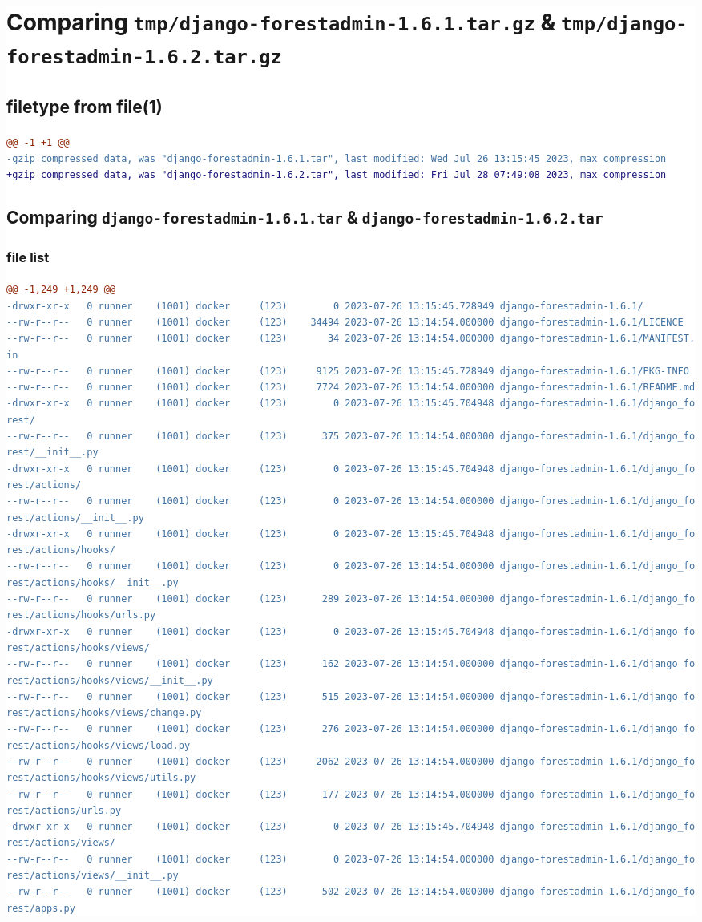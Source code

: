 # Comparing `tmp/django-forestadmin-1.6.1.tar.gz` & `tmp/django-forestadmin-1.6.2.tar.gz`

## filetype from file(1)

```diff
@@ -1 +1 @@
-gzip compressed data, was "django-forestadmin-1.6.1.tar", last modified: Wed Jul 26 13:15:45 2023, max compression
+gzip compressed data, was "django-forestadmin-1.6.2.tar", last modified: Fri Jul 28 07:49:08 2023, max compression
```

## Comparing `django-forestadmin-1.6.1.tar` & `django-forestadmin-1.6.2.tar`

### file list

```diff
@@ -1,249 +1,249 @@
-drwxr-xr-x   0 runner    (1001) docker     (123)        0 2023-07-26 13:15:45.728949 django-forestadmin-1.6.1/
--rw-r--r--   0 runner    (1001) docker     (123)    34494 2023-07-26 13:14:54.000000 django-forestadmin-1.6.1/LICENCE
--rw-r--r--   0 runner    (1001) docker     (123)       34 2023-07-26 13:14:54.000000 django-forestadmin-1.6.1/MANIFEST.in
--rw-r--r--   0 runner    (1001) docker     (123)     9125 2023-07-26 13:15:45.728949 django-forestadmin-1.6.1/PKG-INFO
--rw-r--r--   0 runner    (1001) docker     (123)     7724 2023-07-26 13:14:54.000000 django-forestadmin-1.6.1/README.md
-drwxr-xr-x   0 runner    (1001) docker     (123)        0 2023-07-26 13:15:45.704948 django-forestadmin-1.6.1/django_forest/
--rw-r--r--   0 runner    (1001) docker     (123)      375 2023-07-26 13:14:54.000000 django-forestadmin-1.6.1/django_forest/__init__.py
-drwxr-xr-x   0 runner    (1001) docker     (123)        0 2023-07-26 13:15:45.704948 django-forestadmin-1.6.1/django_forest/actions/
--rw-r--r--   0 runner    (1001) docker     (123)        0 2023-07-26 13:14:54.000000 django-forestadmin-1.6.1/django_forest/actions/__init__.py
-drwxr-xr-x   0 runner    (1001) docker     (123)        0 2023-07-26 13:15:45.704948 django-forestadmin-1.6.1/django_forest/actions/hooks/
--rw-r--r--   0 runner    (1001) docker     (123)        0 2023-07-26 13:14:54.000000 django-forestadmin-1.6.1/django_forest/actions/hooks/__init__.py
--rw-r--r--   0 runner    (1001) docker     (123)      289 2023-07-26 13:14:54.000000 django-forestadmin-1.6.1/django_forest/actions/hooks/urls.py
-drwxr-xr-x   0 runner    (1001) docker     (123)        0 2023-07-26 13:15:45.704948 django-forestadmin-1.6.1/django_forest/actions/hooks/views/
--rw-r--r--   0 runner    (1001) docker     (123)      162 2023-07-26 13:14:54.000000 django-forestadmin-1.6.1/django_forest/actions/hooks/views/__init__.py
--rw-r--r--   0 runner    (1001) docker     (123)      515 2023-07-26 13:14:54.000000 django-forestadmin-1.6.1/django_forest/actions/hooks/views/change.py
--rw-r--r--   0 runner    (1001) docker     (123)      276 2023-07-26 13:14:54.000000 django-forestadmin-1.6.1/django_forest/actions/hooks/views/load.py
--rw-r--r--   0 runner    (1001) docker     (123)     2062 2023-07-26 13:14:54.000000 django-forestadmin-1.6.1/django_forest/actions/hooks/views/utils.py
--rw-r--r--   0 runner    (1001) docker     (123)      177 2023-07-26 13:14:54.000000 django-forestadmin-1.6.1/django_forest/actions/urls.py
-drwxr-xr-x   0 runner    (1001) docker     (123)        0 2023-07-26 13:15:45.704948 django-forestadmin-1.6.1/django_forest/actions/views/
--rw-r--r--   0 runner    (1001) docker     (123)        0 2023-07-26 13:14:54.000000 django-forestadmin-1.6.1/django_forest/actions/views/__init__.py
--rw-r--r--   0 runner    (1001) docker     (123)      502 2023-07-26 13:14:54.000000 django-forestadmin-1.6.1/django_forest/apps.py
```